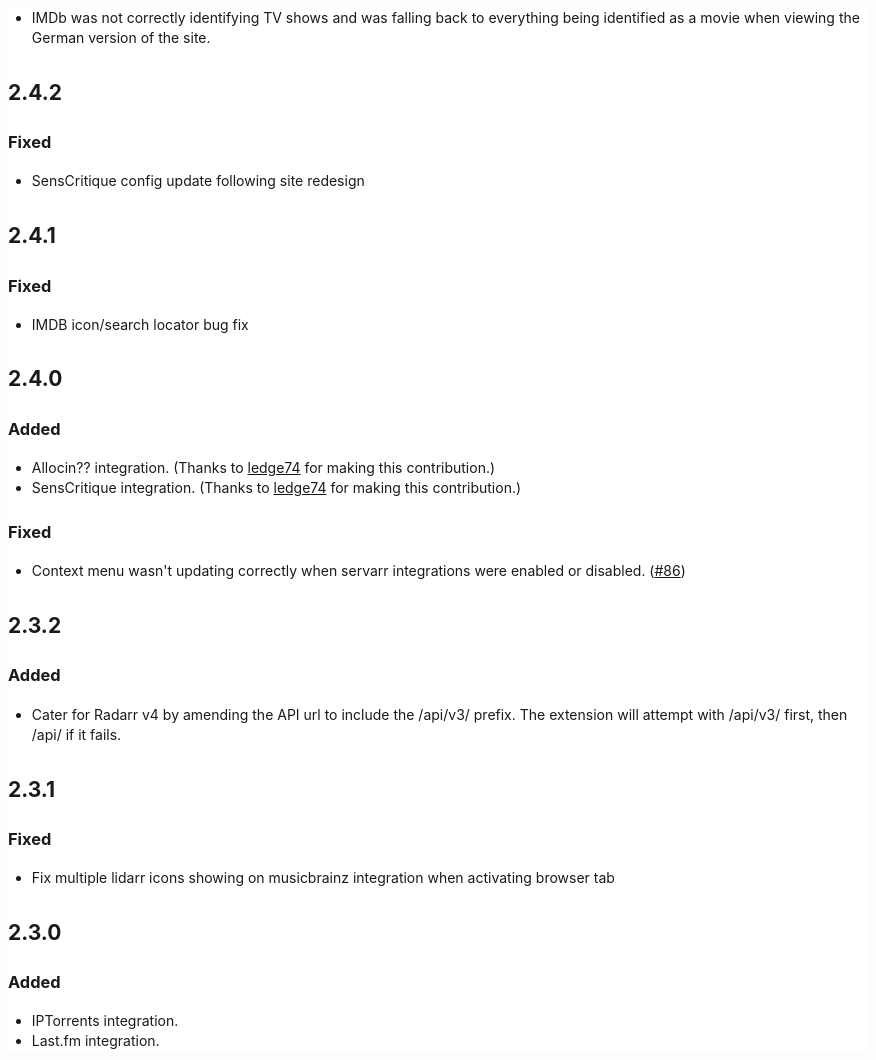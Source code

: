 - IMDb was not correctly identifying TV shows and was falling back to everything being identified as a movie when viewing the German version of the site.

## 2.4.2

### Fixed

- SensCritique config update following site redesign

## 2.4.1

### Fixed

- IMDB icon/search locator bug fix

## 2.4.0

### Added

- Allocin?? integration. (Thanks to <a href="https://github.com/ledge74">ledge74</a> for making this contribution.)
- SensCritique integration. (Thanks to <a href="https://github.com/ledge74">ledge74</a> for making this contribution.)

### Fixed

- Context menu wasn't updating correctly when servarr integrations were enabled or disabled. (<a href="https://github.com/trossr32/sonarr-radarr-lidarr-autosearch-browser-extension/issues/86">#86</a>)

## 2.3.2

### Added

- Cater for Radarr v4 by amending the API url to include the /api/v3/ prefix. The extension will attempt with /api/v3/ first, then /api/ if it fails.

## 2.3.1

### Fixed

- Fix multiple lidarr icons showing on musicbrainz integration when activating browser tab

## 2.3.0

### Added

- IPTorrents integration.
- Last.fm integration.
